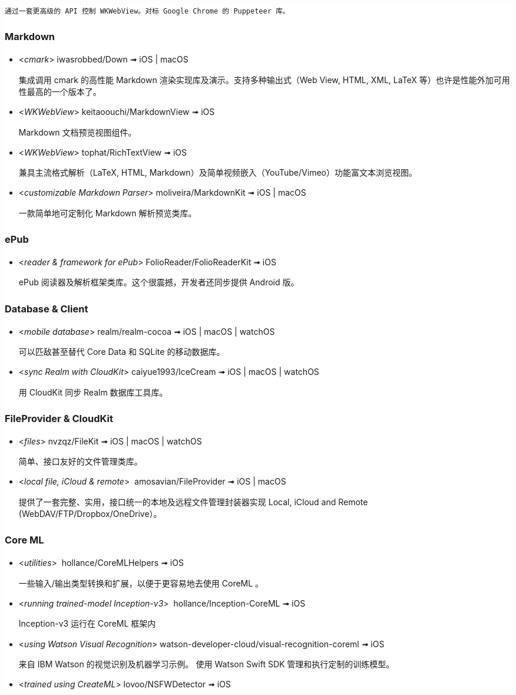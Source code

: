 	通过一套更高级的 API 控制 WKWebView。对标 Google Chrome 的 Puppeteer 库。

### Markdown

- <*cmark*> iwasrobbed/Down ➟ iOS | macOS

	集成调用 cmark 的高性能 Markdown 渲染实现库及演示。支持多种输出式（Web View, HTML, XML, LaTeX 等）也许是性能外加可用性最高的一个版本了。

- <*WKWebView*> keitaoouchi/MarkdownView ➟ iOS

	Markdown 文档预览视图组件。

-  <*WKWebView*> tophat/RichTextView ➟ iOS

	兼具主流格式解析（LaTeX, HTML, Markdown）及简单视频嵌入（YouTube/Vimeo）功能富文本浏览视图。

- <*customizable Markdown Parser*> moliveira/MarkdownKit ➟ iOS | macOS

	一款简单地可定制化 Markdown 解析预览类库。

### ePub

-  <*reader & framework for ePub*> FolioReader/FolioReaderKit ➟ iOS

	ePub 阅读器及解析框架类库。这个很震撼，开发者还同步提供 Android 版。

### Database & Client

- <*mobile database*> realm/realm-cocoa ➟ iOS | macOS | watchOS

	可以匹敌甚至替代 Core Data 和 SQLite 的移动数据库。

- <*sync Realm with CloudKit*> caiyue1993/IceCream ➟ iOS | macOS | watchOS

	用 CloudKit 同步 Realm 数据库工具库。

### FileProvider & CloudKit

- <*files*> nvzqz/FileKit ➟ iOS | macOS | watchOS

	简单、接口友好的文件管理类库。

-  <*local file, iCloud & remote*>  amosavian/FileProvider ➟ iOS | macOS

	提供了一套完整、实用，接口统一的本地及远程文件管理封装器实现 Local, iCloud and Remote (WebDAV/FTP/Dropbox/OneDrive）。

### Core ML

- <*utilities*>  hollance/CoreMLHelpers ➟ iOS

	一些输入/输出类型转换和扩展，以便于更容易地去使用 CoreML 。

- <*running trained-model Inception-v3*>  hollance/Inception-CoreML ➟ iOS

	Inception-v3 运行在 CoreML 框架内

- <*using Watson Visual Recognition*> watson-developer-cloud/visual-recognition-coreml ➟ iOS

	来自 IBM Watson 的视觉识别及机器学习示例。 使用 Watson Swift SDK 管理和执行定制的训练模型。

- <*trained using CreateML*> lovoo/NSFWDetector ➟ iOS

